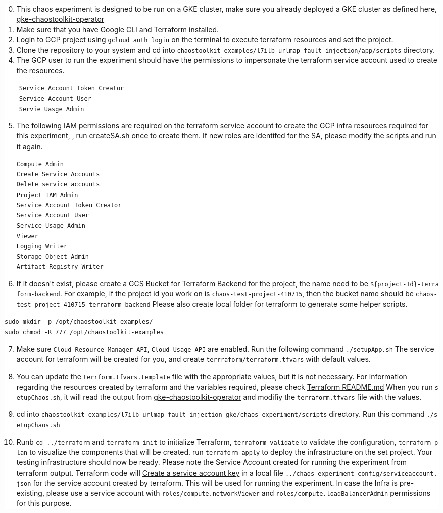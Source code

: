 0. This chaos experiment is designed to be run on a GKE cluster, make sure you already deployed a GKE cluster as defined here, [gke-chaostoolkit-operator](../../gke-chaostoolkit-operator/README.md)
1. Make sure that you have Google CLI and Terraform installed.
2. Login to GCP project using `gcloud auth login` on the terminal to execute terraform resources and set the project.
3. Clone the repository to your system and cd into `chaostoolkit-examples/l7ilb-urlmap-fault-injection/app/scripts` directory.
4. The GCP user to run the experiment should have the permissions to impersonate the terraform service account used to create the resources.
```
    Service Account Token Creator
    Service Account User
    Servie Uasge Admin
```
5. The following IAM permissions are required on the terraform service account to create the GCP infra resources required for this experiment, , run [createSA.sh](scripts/createSA.sh) once to create them. If new roles are identifed for the SA, please modify the scripts and run it again.

    ```
    Compute Admin
    Create Service Accounts
    Delete service accounts
    Project IAM Admin
    Service Account Token Creator
    Service Account User
    Service Usage Admin
    Viewer
    Logging Writer
    Storage Object Admin
    Artifact Registry Writer
    ```
6. If it doesn't exist, please create a GCS Bucket for Terraform Backend for the project, the name need to be `${project-Id}-terraform-backend`. For example, if the project id you work on is `chaos-test-project-410715`, then the bucket name should be `chaos-test-project-410715-terraform-backend` Please also create local folder for terraform to generate some helper scripts.
```
sudo mkdir -p /opt/chaostoolkit-examples/
sudo chmod -R 777 /opt/chaostoolkit-examples
```

7. Make sure `Cloud Resource Manager API`, `Cloud Usage API` are enabled. Run the following command `./setupApp.sh` The service account for terraform will be created for you, and create `terrraform/terraform.tfvars` with default values.

8. You can update the `terrform.tfvars.template` file with the appropriate values, but it is not necessary. For information regarding the resources created by terraform and the variables required, please check [Terraform README.md](./terraform/README.md) When you run `setupChaos.sh`,  it will read the output from [gke-chaostoolkit-operator](../../gke-chaostoolkit-operator/README.md) and modifiy the `terraform.tfvars` file with the values.

9. cd into `chaostoolkit-examples/l7ilb-urlmap-fault-injection-gke/chaos-experiment/scripts` directory. Run this command `./setupChaos.sh`

10. Runb `cd ../terraform` and `terraform init` to initialize Terraform, `terraform validate` to validate the configuration, `terraform plan` to visualize the components that will be created.  run `terraform apply` to deploy the infrastructure on the set project. Your testing infrastructure should now be ready. Please note the Service Account created for running the experiment from terraform output. Terraform code will [Create a service account key](https://cloud.google.com/iam/docs/keys-create-delete) in a local file `../chaos-experiment-config/serviceaccount.json` for the service account created by terraform. This will be used for running the experiment. In case the Infra is pre-existing, please use a service account with `roles/compute.networkViewer` and `roles/compute.loadBalancerAdmin` permissions for this purpose. 

